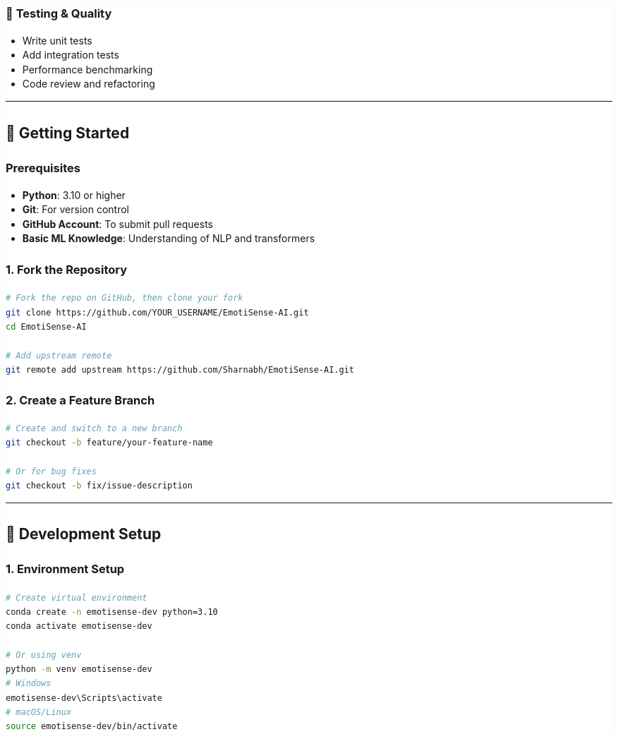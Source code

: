 ### 🧪 **Testing & Quality**
- Write unit tests
- Add integration tests
- Performance benchmarking
- Code review and refactoring

---

## 🚀 Getting Started

### Prerequisites
- **Python**: 3.10 or higher
- **Git**: For version control
- **GitHub Account**: To submit pull requests
- **Basic ML Knowledge**: Understanding of NLP and transformers

### 1. Fork the Repository
```bash
# Fork the repo on GitHub, then clone your fork
git clone https://github.com/YOUR_USERNAME/EmotiSense-AI.git
cd EmotiSense-AI

# Add upstream remote
git remote add upstream https://github.com/Sharnabh/EmotiSense-AI.git
```

### 2. Create a Feature Branch
```bash
# Create and switch to a new branch
git checkout -b feature/your-feature-name

# Or for bug fixes
git checkout -b fix/issue-description
```

---

## 🔧 Development Setup

### 1. Environment Setup
```bash
# Create virtual environment
conda create -n emotisense-dev python=3.10
conda activate emotisense-dev

# Or using venv
python -m venv emotisense-dev
# Windows
emotisense-dev\Scripts\activate
# macOS/Linux
source emotisense-dev/bin/activate
```
